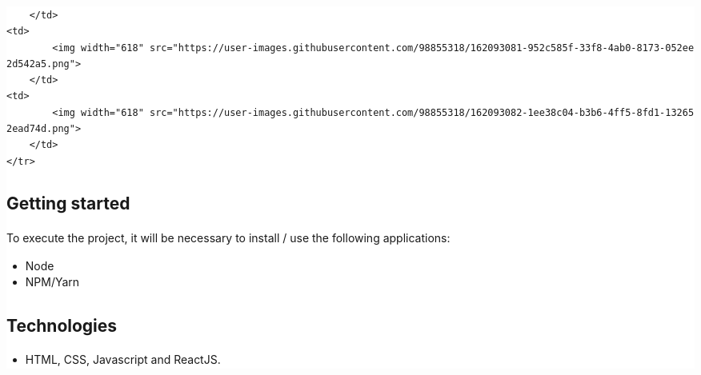 		</td>
    <td>
			<img width="618" src="https://user-images.githubusercontent.com/98855318/162093081-952c585f-33f8-4ab0-8173-052ee2d542a5.png">
		</td>
    <td>
			<img width="618" src="https://user-images.githubusercontent.com/98855318/162093082-1ee38c04-b3b6-4ff5-8fd1-132652ead74d.png">
		</td>
	</tr>
</table>

## Getting started
To execute the project, it will be necessary to install / use the following applications:
* Node
* NPM/Yarn

## Technologies
* HTML, CSS, Javascript and ReactJS.
